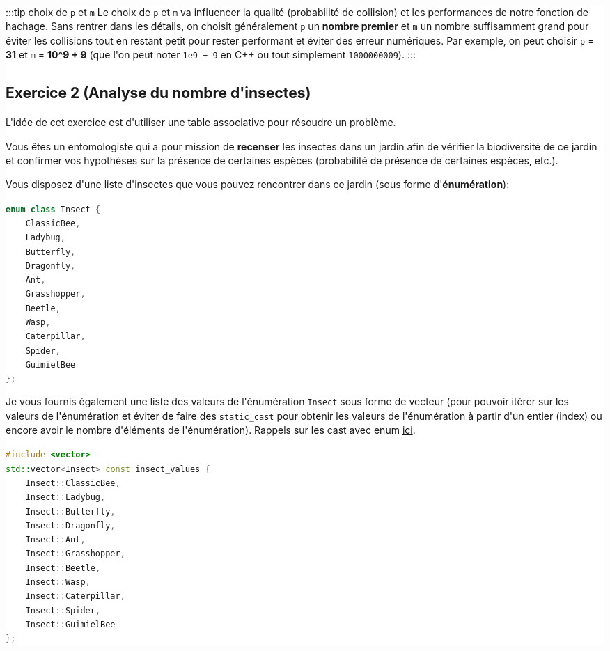 :::tip choix de `p` et `m`
Le choix de `p` et `m` va influencer la qualité (probabilité de collision) et les performances de notre fonction de hachage. Sans rentrer dans les détails, on choisit généralement `p` un **nombre premier** et `m` un nombre suffisamment grand pour éviter les collisions tout en restant petit pour rester performant et éviter des erreur numériques. Par exemple, on peut choisir `p` = **31** et `m` = **10^9 + 9** (que l'on peut noter `1e9 + 9` en C++ ou tout simplement `1000000009`).
:::

## Exercice 2 (Analyse du nombre d'insectes)

L'idée de cet exercice est d'utiliser une [table associative](/Lessons/S2/HashAndAssociativeTables/#tableau-associatif) pour résoudre un problème.

Vous êtes un entomologiste qui a pour mission de **recenser** les insectes dans un jardin afin de vérifier la biodiversité de ce jardin et confirmer vos hypothèses sur la présence de certaines espèces (probabilité de présence de certaines espèces, etc.).

Vous disposez d'une liste d'insectes que vous pouvez rencontrer dans ce jardin (sous forme d'**énumération**):
```cpp
enum class Insect {
    ClassicBee,
    Ladybug,
    Butterfly,
    Dragonfly,
    Ant,
    Grasshopper,
    Beetle,
    Wasp,
    Caterpillar,
    Spider,
    GuimielBee
};
```

Je vous fournis également une liste des valeurs de l'énumération `Insect` sous forme de vecteur (pour pouvoir itérer sur les valeurs de l'énumération et éviter de faire des `static_cast` pour obtenir les valeurs de l'énumération à partir d'un entier (index) ou encore avoir le nombre d'éléments de l'énumération). Rappels sur les cast avec enum [ici](/Lessons/S1/Variables/#cast-et-enum).
```cpp
#include <vector>
std::vector<Insect> const insect_values {
    Insect::ClassicBee,
    Insect::Ladybug,
    Insect::Butterfly,
    Insect::Dragonfly,
    Insect::Ant,
    Insect::Grasshopper,
    Insect::Beetle,
    Insect::Wasp,
    Insect::Caterpillar,
    Insect::Spider,
    Insect::GuimielBee
};
```
